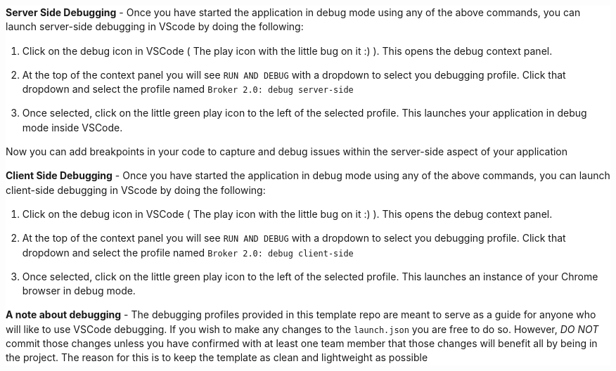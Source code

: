 **Server Side Debugging** - Once you have started the application in debug mode using any of the above commands, you can launch server-side debugging in VScode by doing the following:

1. Click on the debug icon in VSCode ( The play icon with the little bug on it :) ). This opens the debug context panel.

2. At the top of the context panel you will see `RUN AND DEBUG` with a dropdown to select you debugging profile. Click that dropdown and select the profile named `Broker 2.0: debug server-side`

3. Once selected, click on the little green play icon to the left of the selected profile. This launches your application in debug mode inside VSCode.

Now you can add breakpoints in your code to capture and debug issues within the server-side aspect of your application


**Client Side Debugging** - Once you have started the application in debug mode using any of the above commands, you can launch client-side debugging in VScode by doing the following:
 
1. Click on the debug icon in VSCode ( The play icon with the little bug on it :) ). This opens the debug context panel.

2. At the top of the context panel you will see `RUN AND DEBUG` with a dropdown to select you debugging profile. Click that dropdown and select the profile named `Broker 2.0: debug client-side`

3. Once selected, click on the little green play icon to the left of the selected profile. This launches an instance of your Chrome browser in debug mode.

**A note about debugging** - The debugging profiles provided in this template repo are meant to serve as a guide for anyone who will like to use VSCode debugging. If you wish to make any changes to the `launch.json` you are free to do so. However, *DO NOT* commit those changes unless you have confirmed with at least one team member that those changes will benefit all by being in the project.
The reason for this is to keep the template as clean and lightweight as possible